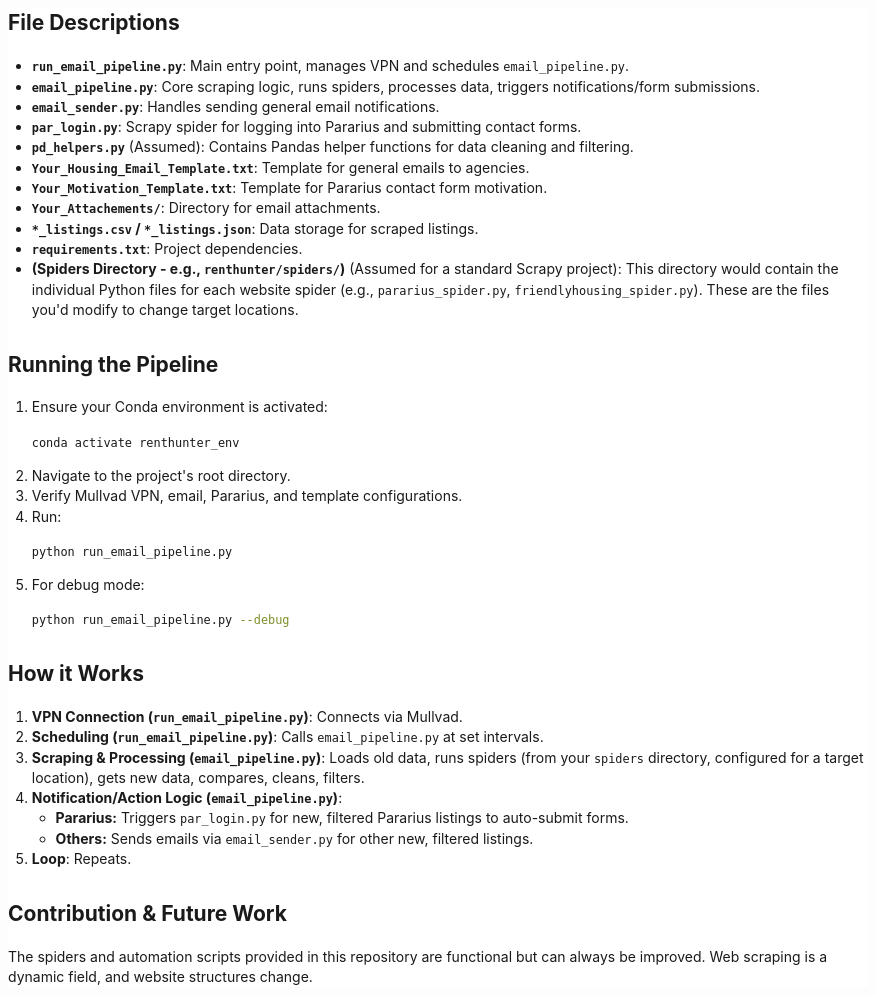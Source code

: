 ## File Descriptions

*   **`run_email_pipeline.py`**: Main entry point, manages VPN and schedules `email_pipeline.py`.
*   **`email_pipeline.py`**: Core scraping logic, runs spiders, processes data, triggers notifications/form submissions.
*   **`email_sender.py`**: Handles sending general email notifications.
*   **`par_login.py`**: Scrapy spider for logging into Pararius and submitting contact forms.
*   **`pd_helpers.py`** (Assumed): Contains Pandas helper functions for data cleaning and filtering.
*   **`Your_Housing_Email_Template.txt`**: Template for general emails to agencies.
*   **`Your_Motivation_Template.txt`**: Template for Pararius contact form motivation.
*   **`Your_Attachements/`**: Directory for email attachments.
*   **`*_listings.csv` / `*_listings.json`**: Data storage for scraped listings.
*   **`requirements.txt`**: Project dependencies.
*   **(Spiders Directory - e.g., `renthunter/spiders/`)** (Assumed for a standard Scrapy project): This directory would contain the individual Python files for each website spider (e.g., `pararius_spider.py`, `friendlyhousing_spider.py`). These are the files you'd modify to change target locations.

## Running the Pipeline

1.  Ensure your Conda environment is activated:
    ```bash
    conda activate renthunter_env
    ```
2.  Navigate to the project's root directory.
3.  Verify Mullvad VPN, email, Pararius, and template configurations.
4.  Run:
    ```bash
    python run_email_pipeline.py
    ```
5.  For debug mode:
    ```bash
    python run_email_pipeline.py --debug
    ```

## How it Works

1.  **VPN Connection (`run_email_pipeline.py`)**: Connects via Mullvad.
2.  **Scheduling (`run_email_pipeline.py`)**: Calls `email_pipeline.py` at set intervals.
3.  **Scraping & Processing (`email_pipeline.py`)**: Loads old data, runs spiders (from your `spiders` directory, configured for a target location), gets new data, compares, cleans, filters.
4.  **Notification/Action Logic (`email_pipeline.py`)**:
    *   **Pararius:** Triggers `par_login.py` for new, filtered Pararius listings to auto-submit forms.
    *   **Others:** Sends emails via `email_sender.py` for other new, filtered listings.
5.  **Loop**: Repeats.

## Contribution & Future Work

The spiders and automation scripts provided in this repository are functional but can always be improved. Web scraping is a dynamic field, and website structures change.
